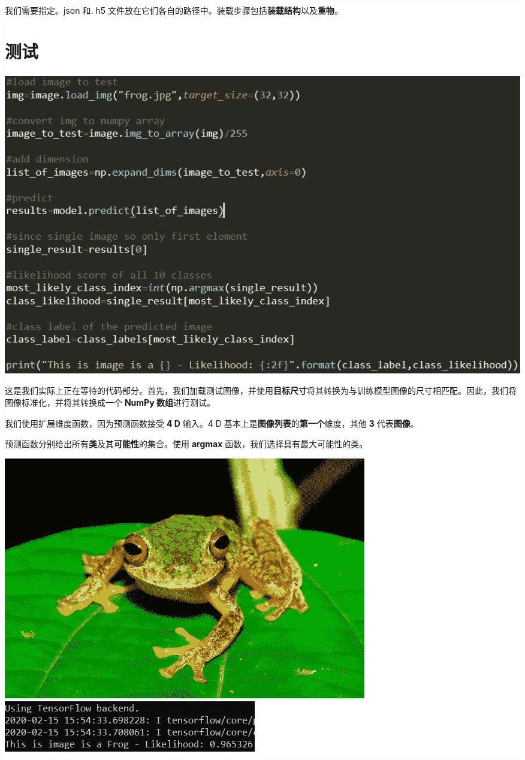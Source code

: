 我们需要指定。json 和. h5 文件放在它们各自的路径中。装载步骤包括**装载结构**以及**重物**。

# **测试**

![](img/6e4ed84a1ab412d72d328726a07e2e3f.png)

这是我们实际上正在等待的代码部分。首先，我们加载测试图像，并使用**目标尺寸**将其转换为与训练模型图像的尺寸相匹配。因此，我们将图像标准化，并将其转换成一个 **NumPy 数组**进行测试。

我们使用扩展维度函数，因为预测函数接受 **4 D** 输入。4 D 基本上是**图像列表**的**第一个**维度，其他 **3** 代表**图像**。

预测函数分别给出所有**类**及其**可能性**的集合。使用 **argmax** 函数，我们选择具有最大可能性的类。

![](img/55a21a29c6755a091eceabf63a75d66c.png)![](img/75941b559dc6a27fb012eeb1ae0897d1.png)
